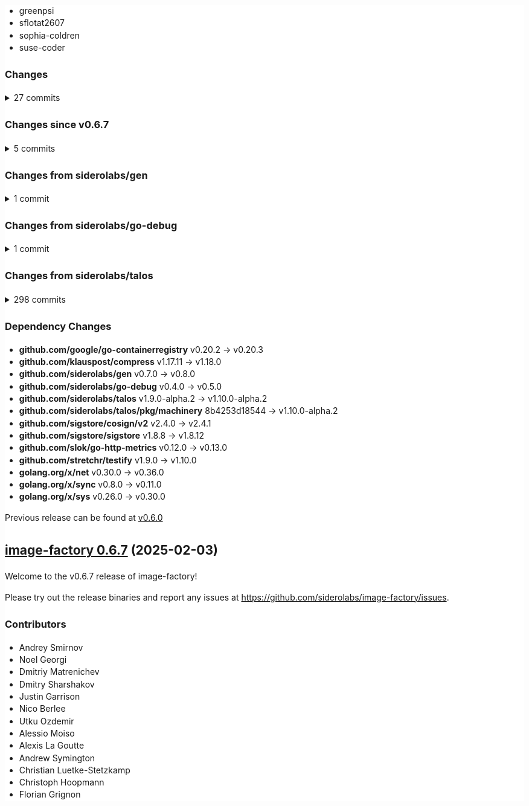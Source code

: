 * greenpsi
* sflotat2607
* sophia-coldren
* suse-coder

### Changes
<details><summary>27 commits</summary></details>

### Changes since v0.6.7
<details><summary>5 commits</summary></details>

### Changes from siderolabs/gen
<details><summary>1 commit</summary></details>

### Changes from siderolabs/go-debug
<details><summary>1 commit</summary></details>

### Changes from siderolabs/talos
<details><summary>298 commits</summary></details>

### Dependency Changes

* **github.com/google/go-containerregistry**     v0.20.2 -> v0.20.3
* **github.com/klauspost/compress**              v1.17.11 -> v1.18.0
* **github.com/siderolabs/gen**                  v0.7.0 -> v0.8.0
* **github.com/siderolabs/go-debug**             v0.4.0 -> v0.5.0
* **github.com/siderolabs/talos**                v1.9.0-alpha.2 -> v1.10.0-alpha.2
* **github.com/siderolabs/talos/pkg/machinery**  8b4253d18544 -> v1.10.0-alpha.2
* **github.com/sigstore/cosign/v2**              v2.4.0 -> v2.4.1
* **github.com/sigstore/sigstore**               v1.8.8 -> v1.8.12
* **github.com/slok/go-http-metrics**            v0.12.0 -> v0.13.0
* **github.com/stretchr/testify**                v1.9.0 -> v1.10.0
* **golang.org/x/net**                           v0.30.0 -> v0.36.0
* **golang.org/x/sync**                          v0.8.0 -> v0.11.0
* **golang.org/x/sys**                           v0.26.0 -> v0.30.0

Previous release can be found at [v0.6.0](https://github.com/siderolabs/image-factory/releases/tag/v0.6.0)

## [image-factory 0.6.7](https://github.com/siderolabs/image-factory/releases/tag/v0.6.7) (2025-02-03)

Welcome to the v0.6.7 release of image-factory!



Please try out the release binaries and report any issues at
https://github.com/siderolabs/image-factory/issues.

### Contributors

* Andrey Smirnov
* Noel Georgi
* Dmitriy Matrenichev
* Dmitry Sharshakov
* Justin Garrison
* Nico Berlee
* Utku Ozdemir
* Alessio Moiso
* Alexis La Goutte
* Andrew Symington
* Christian Luetke-Stetzkamp
* Christoph Hoopmann
* Florian Grignon